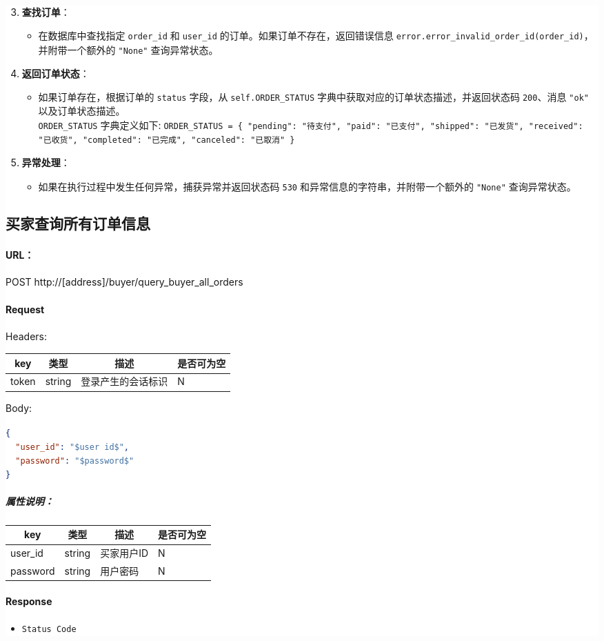 3. **查找订单**：
   - 在数据库中查找指定 `order_id` 和 `user_id` 的订单。如果订单不存在，返回错误信息 `error.error_invalid_order_id(order_id)`，并附带一个额外的 `"None"` 查询异常状态。   

4. **返回订单状态**：
   - 如果订单存在，根据订单的 `status` 字段，从 `self.ORDER_STATUS` 字典中获取对应的订单状态描述，并返回状态码 `200`、消息 `"ok"` 以及订单状态描述。   
   `ORDER_STATUS` 字典定义如下:
   `
    ORDER_STATUS = {
        "pending": "待支付",
        "paid": "已支付",
        "shipped": "已发货",
        "received": "已收货",
        "completed": "已完成",
        "canceled": "已取消"
    }
   `

5. **异常处理**：
   - 如果在执行过程中发生任何异常，捕获异常并返回状态码 `530` 和异常信息的字符串，并附带一个额外的 `"None"` 查询异常状态。



## 买家查询所有订单信息

#### URL：
POST http://[address]/buyer/query_buyer_all_orders

#### Request

Headers:

key | 类型 | 描述 | 是否可为空
---|---|---|---
token | string | 登录产生的会话标识 | N

Body:

```json
{
  "user_id": "$user id$",
  "password": "$password$"
}
```

##### 属性说明：

key | 类型 | 描述 | 是否可为空
---|---|---|---
user_id | string | 买家用户ID | N
password | string | 用户密码 | N

#### Response

- `Status Code`

